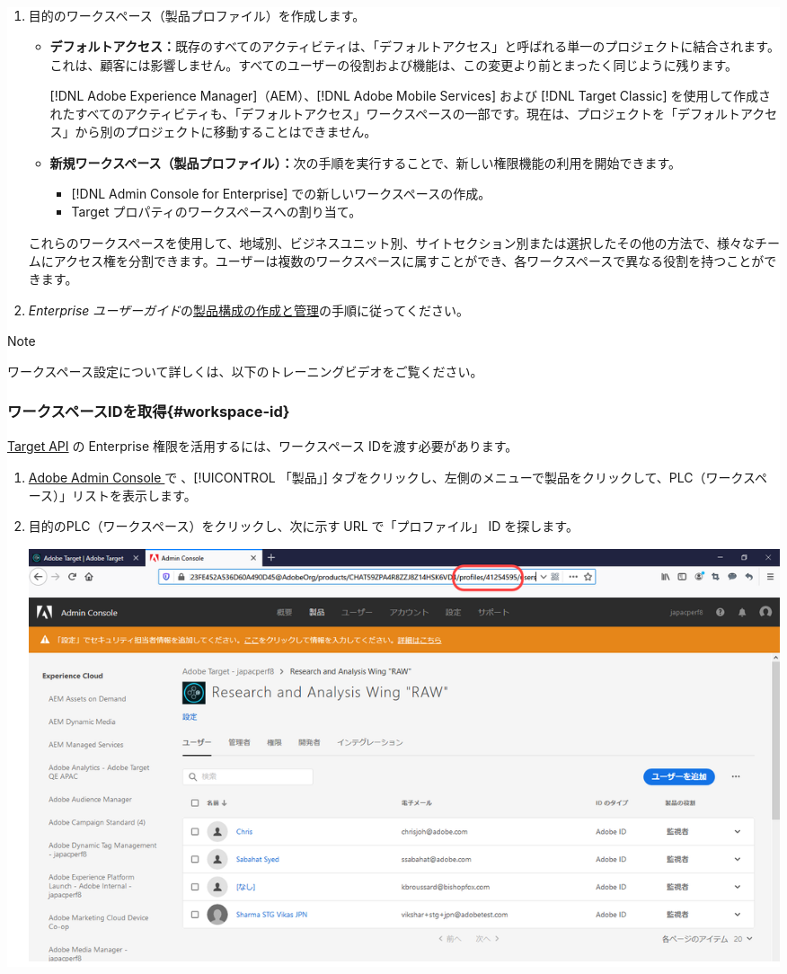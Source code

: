 1. 目的のワークスペース（製品プロファイル）を作成します。

   * **デフォルトアクセス：**&#x200B;既存のすべてのアクティビティは、「デフォルトアクセス」と呼ばれる単一のプロジェクトに結合されます。これは、顧客には影響しません。すべてのユーザーの役割および機能は、この変更より前とまったく同じように残ります。

      [!DNL Adobe Experience Manager]（AEM）、[!DNL Adobe Mobile Services] および [!DNL Target Classic] を使用して作成されたすべてのアクティビティも、「デフォルトアクセス」ワークスペースの一部です。現在は、プロジェクトを「デフォルトアクセス」から別のプロジェクトに移動することはできません。

   * **新規ワークスペース（製品プロファイル）：**&#x200B;次の手順を実行することで、新しい権限機能の利用を開始できます。

      * [!DNL Admin Console for Enterprise] での新しいワークスペースの作成。
      * Target プロパティのワークスペースへの割り当て。

   これらのワークスペースを使用して、地域別、ビジネスユニット別、サイトセクション別または選択したその他の方法で、様々なチームにアクセス権を分割できます。ユーザーは複数のワークスペースに属すことができ、各ワークスペースで異なる役割を持つことができます。

1. *Enterprise ユーザーガイド*&#x200B;の[製品構成の作成と管理](https://helpx.adobe.com/enterprise/help/manage-products-and-configurations.html)の手順に従ってください。

>[!NOTE]
>ワークスペース設定について詳しくは、以下のトレーニングビデオをご覧ください。

### ワークスペースIDを取得{#workspace-id}

[Target API](/help/c-implementing-target/c-api-and-sdk-overview/api-and-sdk-overview.md) の Enterprise 権限を活用するには、ワークスペース IDを渡す必要があります。

1. [Adobe Admin Console ](https://adminconsole.adobe.com)で 、[!UICONTROL 「製品」] タブをクリックし、左側のメニューで製品をクリックして、PLC（ワークスペース）」リストを表示します。
1. 目的のPLC（ワークスペース）をクリックし、次に示す URL で「プロファイル」 ID を探します。

   ![ワークスペース ID](/help/administrating-target/c-user-management/property-channel/assets/workspace-id-newest.png)
